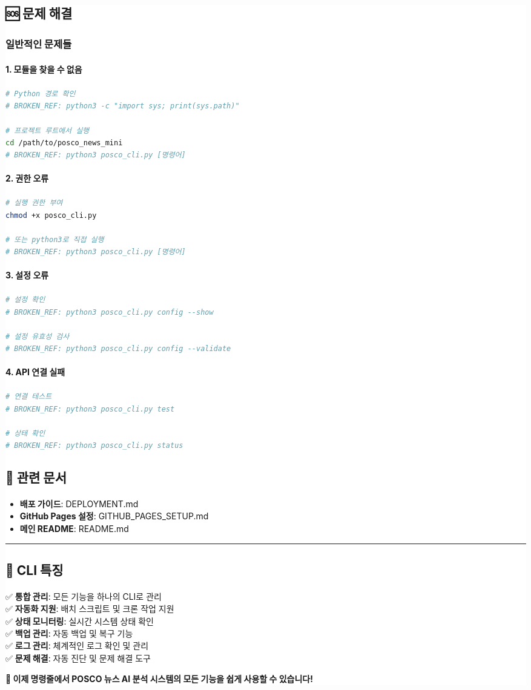 ## 🆘 문제 해결

### 일반적인 문제들

#### 1. 모듈을 찾을 수 없음
```bash
# Python 경로 확인
# BROKEN_REF: python3 -c "import sys; print(sys.path)"

# 프로젝트 루트에서 실행
cd /path/to/posco_news_mini
# BROKEN_REF: python3 posco_cli.py [명령어]
```

#### 2. 권한 오류
```bash
# 실행 권한 부여
chmod +x posco_cli.py

# 또는 python3로 직접 실행
# BROKEN_REF: python3 posco_cli.py [명령어]
```

#### 3. 설정 오류
```bash
# 설정 확인
# BROKEN_REF: python3 posco_cli.py config --show

# 설정 유효성 검사
# BROKEN_REF: python3 posco_cli.py config --validate
```

#### 4. API 연결 실패
```bash
# 연결 테스트
# BROKEN_REF: python3 posco_cli.py test

# 상태 확인
# BROKEN_REF: python3 posco_cli.py status
```

## 🔗 관련 문서

- **배포 가이드**: DEPLOYMENT.md
- **GitHub Pages 설정**: GITHUB_PAGES_SETUP.md
- **메인 README**: README.md

---

## 🎯 CLI 특징

✅ **통합 관리**: 모든 기능을 하나의 CLI로 관리  
✅ **자동화 지원**: 배치 스크립트 및 크론 작업 지원  
✅ **상태 모니터링**: 실시간 시스템 상태 확인  
✅ **백업 관리**: 자동 백업 및 복구 기능  
✅ **로그 관리**: 체계적인 로그 확인 및 관리  
✅ **문제 해결**: 자동 진단 및 문제 해결 도구  

**🚀 이제 명령줄에서 POSCO 뉴스 AI 분석 시스템의 모든 기능을 쉽게 사용할 수 있습니다!** 